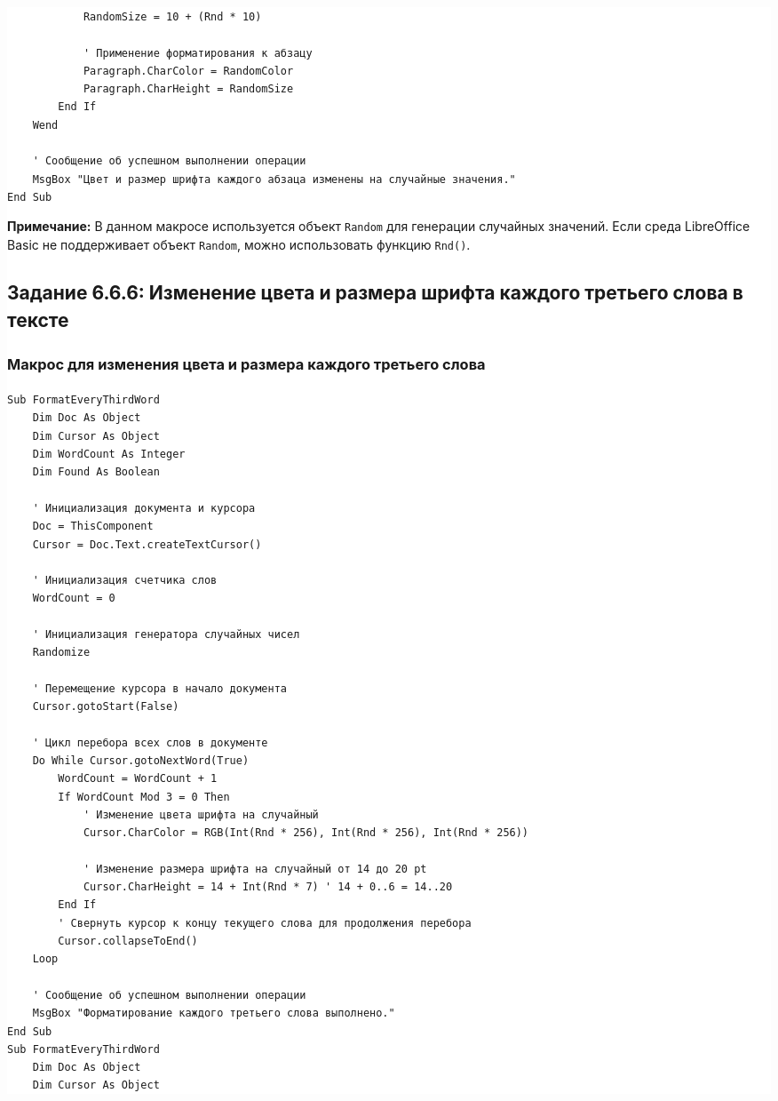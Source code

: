 ```basic
            RandomSize = 10 + (Rnd * 10)
            
            ' Применение форматирования к абзацу
            Paragraph.CharColor = RandomColor
            Paragraph.CharHeight = RandomSize
        End If
    Wend
    
    ' Сообщение об успешном выполнении операции
    MsgBox "Цвет и размер шрифта каждого абзаца изменены на случайные значения."
End Sub

```

**Примечание:** В данном макросе используется объект `Random` для генерации случайных значений. Если среда LibreOffice Basic не поддерживает объект `Random`, можно использовать функцию `Rnd()`.

## Задание 6.6.6: Изменение цвета и размера шрифта каждого третьего слова в тексте

### Макрос для изменения цвета и размера каждого третьего слова

```basic
Sub FormatEveryThirdWord
    Dim Doc As Object
    Dim Cursor As Object
    Dim WordCount As Integer
    Dim Found As Boolean
    
    ' Инициализация документа и курсора
    Doc = ThisComponent
    Cursor = Doc.Text.createTextCursor()
    
    ' Инициализация счетчика слов
    WordCount = 0
    
    ' Инициализация генератора случайных чисел
    Randomize
    
    ' Перемещение курсора в начало документа
    Cursor.gotoStart(False)
    
    ' Цикл перебора всех слов в документе
    Do While Cursor.gotoNextWord(True)
        WordCount = WordCount + 1
        If WordCount Mod 3 = 0 Then
            ' Изменение цвета шрифта на случайный
            Cursor.CharColor = RGB(Int(Rnd * 256), Int(Rnd * 256), Int(Rnd * 256))
            
            ' Изменение размера шрифта на случайный от 14 до 20 pt
            Cursor.CharHeight = 14 + Int(Rnd * 7) ' 14 + 0..6 = 14..20
        End If
        ' Свернуть курсор к концу текущего слова для продолжения перебора
        Cursor.collapseToEnd()
    Loop
    
    ' Сообщение об успешном выполнении операции
    MsgBox "Форматирование каждого третьего слова выполнено."
End Sub
Sub FormatEveryThirdWord
    Dim Doc As Object
    Dim Cursor As Object
```